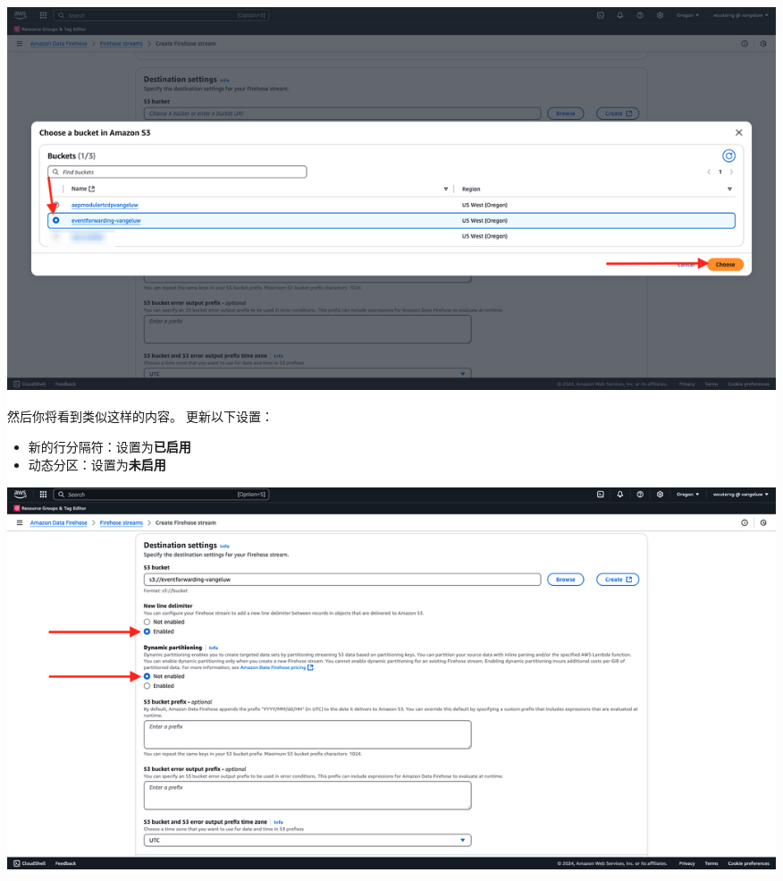 ![ETL](./images/kinesis12.png)

然后你将看到类似这样的内容。 更新以下设置：

- 新的行分隔符：设置为&#x200B;**已启用**
- 动态分区：设置为&#x200B;**未启用**

![ETL](./images/kinesis13.png)
